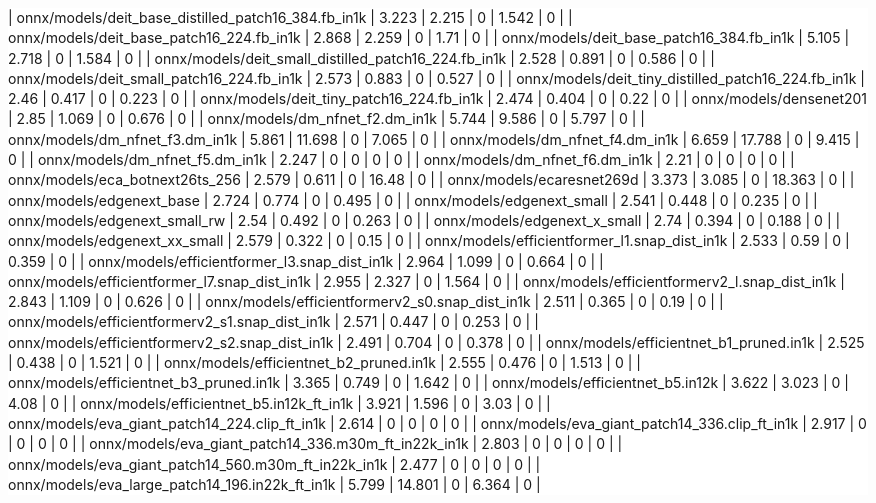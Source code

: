 | onnx/models/deit_base_distilled_patch16_384.fb_in1k             |       3.223 |         2.215 |            0 |          1.542 |       0     |
| onnx/models/deit_base_patch16_224.fb_in1k                       |       2.868 |         2.259 |            0 |          1.71  |       0     |
| onnx/models/deit_base_patch16_384.fb_in1k                       |       5.105 |         2.718 |            0 |          1.584 |       0     |
| onnx/models/deit_small_distilled_patch16_224.fb_in1k            |       2.528 |         0.891 |            0 |          0.586 |       0     |
| onnx/models/deit_small_patch16_224.fb_in1k                      |       2.573 |         0.883 |            0 |          0.527 |       0     |
| onnx/models/deit_tiny_distilled_patch16_224.fb_in1k             |       2.46  |         0.417 |            0 |          0.223 |       0     |
| onnx/models/deit_tiny_patch16_224.fb_in1k                       |       2.474 |         0.404 |            0 |          0.22  |       0     |
| onnx/models/densenet201                                         |       2.85  |         1.069 |            0 |          0.676 |       0     |
| onnx/models/dm_nfnet_f2.dm_in1k                                 |       5.744 |         9.586 |            0 |          5.797 |       0     |
| onnx/models/dm_nfnet_f3.dm_in1k                                 |       5.861 |        11.698 |            0 |          7.065 |       0     |
| onnx/models/dm_nfnet_f4.dm_in1k                                 |       6.659 |        17.788 |            0 |          9.415 |       0     |
| onnx/models/dm_nfnet_f5.dm_in1k                                 |       2.247 |         0     |            0 |          0     |       0     |
| onnx/models/dm_nfnet_f6.dm_in1k                                 |       2.21  |         0     |            0 |          0     |       0     |
| onnx/models/eca_botnext26ts_256                                 |       2.579 |         0.611 |            0 |         16.48  |       0     |
| onnx/models/ecaresnet269d                                       |       3.373 |         3.085 |            0 |         18.363 |       0     |
| onnx/models/edgenext_base                                       |       2.724 |         0.774 |            0 |          0.495 |       0     |
| onnx/models/edgenext_small                                      |       2.541 |         0.448 |            0 |          0.235 |       0     |
| onnx/models/edgenext_small_rw                                   |       2.54  |         0.492 |            0 |          0.263 |       0     |
| onnx/models/edgenext_x_small                                    |       2.74  |         0.394 |            0 |          0.188 |       0     |
| onnx/models/edgenext_xx_small                                   |       2.579 |         0.322 |            0 |          0.15  |       0     |
| onnx/models/efficientformer_l1.snap_dist_in1k                   |       2.533 |         0.59  |            0 |          0.359 |       0     |
| onnx/models/efficientformer_l3.snap_dist_in1k                   |       2.964 |         1.099 |            0 |          0.664 |       0     |
| onnx/models/efficientformer_l7.snap_dist_in1k                   |       2.955 |         2.327 |            0 |          1.564 |       0     |
| onnx/models/efficientformerv2_l.snap_dist_in1k                  |       2.843 |         1.109 |            0 |          0.626 |       0     |
| onnx/models/efficientformerv2_s0.snap_dist_in1k                 |       2.511 |         0.365 |            0 |          0.19  |       0     |
| onnx/models/efficientformerv2_s1.snap_dist_in1k                 |       2.571 |         0.447 |            0 |          0.253 |       0     |
| onnx/models/efficientformerv2_s2.snap_dist_in1k                 |       2.491 |         0.704 |            0 |          0.378 |       0     |
| onnx/models/efficientnet_b1_pruned.in1k                         |       2.525 |         0.438 |            0 |          1.521 |       0     |
| onnx/models/efficientnet_b2_pruned.in1k                         |       2.555 |         0.476 |            0 |          1.513 |       0     |
| onnx/models/efficientnet_b3_pruned.in1k                         |       3.365 |         0.749 |            0 |          1.642 |       0     |
| onnx/models/efficientnet_b5.in12k                               |       3.622 |         3.023 |            0 |          4.08  |       0     |
| onnx/models/efficientnet_b5.in12k_ft_in1k                       |       3.921 |         1.596 |            0 |          3.03  |       0     |
| onnx/models/eva_giant_patch14_224.clip_ft_in1k                  |       2.614 |         0     |            0 |          0     |       0     |
| onnx/models/eva_giant_patch14_336.clip_ft_in1k                  |       2.917 |         0     |            0 |          0     |       0     |
| onnx/models/eva_giant_patch14_336.m30m_ft_in22k_in1k            |       2.803 |         0     |            0 |          0     |       0     |
| onnx/models/eva_giant_patch14_560.m30m_ft_in22k_in1k            |       2.477 |         0     |            0 |          0     |       0     |
| onnx/models/eva_large_patch14_196.in22k_ft_in1k                 |       5.799 |        14.801 |            0 |          6.364 |       0     |